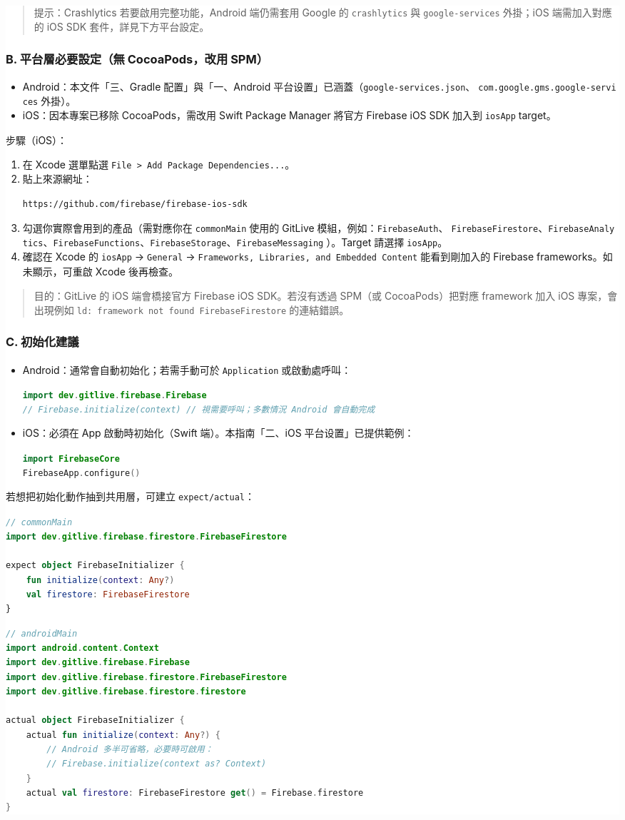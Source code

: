 > 提示：Crashlytics 若要啟用完整功能，Android 端仍需套用 Google 的 `crashlytics` 與 `google-services`
> 外掛；iOS 端需加入對應的 iOS SDK 套件，詳見下方平台設定。

### B. 平台層必要設定（無 CocoaPods，改用 SPM）

- Android：本文件「三、Gradle 配置」與「一、Android 平台设置」已涵蓋（`google-services.json`、
  `com.google.gms.google-services` 外掛）。
- iOS：因本專案已移除 CocoaPods，需改用 Swift Package Manager 將官方 Firebase iOS SDK 加入到 `iosApp`
  target。

步驟（iOS）：

1) 在 Xcode 選單點選 `File > Add Package Dependencies...`。
2) 貼上來源網址：
   ```
   https://github.com/firebase/firebase-ios-sdk
   ```
3) 勾選你實際會用到的產品（需對應你在 `commonMain` 使用的 GitLive 模組，例如：`FirebaseAuth`、
   `FirebaseFirestore`、`FirebaseAnalytics`、`FirebaseFunctions`、`FirebaseStorage`、`FirebaseMessaging`
   ）。Target 請選擇 `iosApp`。
4) 確認在 Xcode 的 `iosApp` → `General` → `Frameworks, Libraries, and Embedded Content` 能看到剛加入的
   Firebase frameworks。如未顯示，可重啟 Xcode 後再檢查。

> 目的：GitLive 的 iOS 端會橋接官方 Firebase iOS SDK。若沒有透過 SPM（或 CocoaPods）把對應 framework 加入
> iOS 專案，會出現例如 `ld: framework not found FirebaseFirestore` 的連結錯誤。

### C. 初始化建議

- Android：通常會自動初始化；若需手動可於 `Application` 或啟動處呼叫：
  ```kotlin
  import dev.gitlive.firebase.Firebase
  // Firebase.initialize(context) // 視需要呼叫；多數情況 Android 會自動完成
  ```

- iOS：必須在 App 啟動時初始化（Swift 端）。本指南「二、iOS 平台设置」已提供範例：
  ```swift
  import FirebaseCore
  FirebaseApp.configure()
  ```

若想把初始化動作抽到共用層，可建立 `expect/actual`：

```kotlin
// commonMain
import dev.gitlive.firebase.firestore.FirebaseFirestore

expect object FirebaseInitializer {
    fun initialize(context: Any?)
    val firestore: FirebaseFirestore
}
```

```kotlin
// androidMain
import android.content.Context
import dev.gitlive.firebase.Firebase
import dev.gitlive.firebase.firestore.FirebaseFirestore
import dev.gitlive.firebase.firestore.firestore

actual object FirebaseInitializer {
    actual fun initialize(context: Any?) {
        // Android 多半可省略，必要時可啟用：
        // Firebase.initialize(context as? Context)
    }
    actual val firestore: FirebaseFirestore get() = Firebase.firestore
}
```
